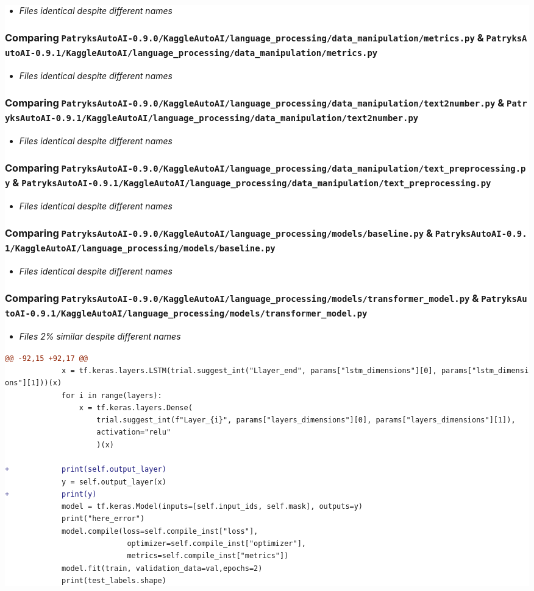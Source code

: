  * *Files identical despite different names*

### Comparing `PatryksAutoAI-0.9.0/KaggleAutoAI/language_processing/data_manipulation/metrics.py` & `PatryksAutoAI-0.9.1/KaggleAutoAI/language_processing/data_manipulation/metrics.py`

 * *Files identical despite different names*

### Comparing `PatryksAutoAI-0.9.0/KaggleAutoAI/language_processing/data_manipulation/text2number.py` & `PatryksAutoAI-0.9.1/KaggleAutoAI/language_processing/data_manipulation/text2number.py`

 * *Files identical despite different names*

### Comparing `PatryksAutoAI-0.9.0/KaggleAutoAI/language_processing/data_manipulation/text_preprocessing.py` & `PatryksAutoAI-0.9.1/KaggleAutoAI/language_processing/data_manipulation/text_preprocessing.py`

 * *Files identical despite different names*

### Comparing `PatryksAutoAI-0.9.0/KaggleAutoAI/language_processing/models/baseline.py` & `PatryksAutoAI-0.9.1/KaggleAutoAI/language_processing/models/baseline.py`

 * *Files identical despite different names*

### Comparing `PatryksAutoAI-0.9.0/KaggleAutoAI/language_processing/models/transformer_model.py` & `PatryksAutoAI-0.9.1/KaggleAutoAI/language_processing/models/transformer_model.py`

 * *Files 2% similar despite different names*

```diff
@@ -92,15 +92,17 @@
             x = tf.keras.layers.LSTM(trial.suggest_int("Llayer_end", params["lstm_dimensions"][0], params["lstm_dimensions"][1]))(x)
             for i in range(layers):
                 x = tf.keras.layers.Dense(
                     trial.suggest_int(f"Layer_{i}", params["layers_dimensions"][0], params["layers_dimensions"][1]),
                     activation="relu"
                     )(x)
 
+            print(self.output_layer)
             y = self.output_layer(x)
+            print(y)
             model = tf.keras.Model(inputs=[self.input_ids, self.mask], outputs=y)
             print("here_error")
             model.compile(loss=self.compile_inst["loss"],
                            optimizer=self.compile_inst["optimizer"],
                            metrics=self.compile_inst["metrics"])
             model.fit(train, validation_data=val,epochs=2)
             print(test_labels.shape)
```
